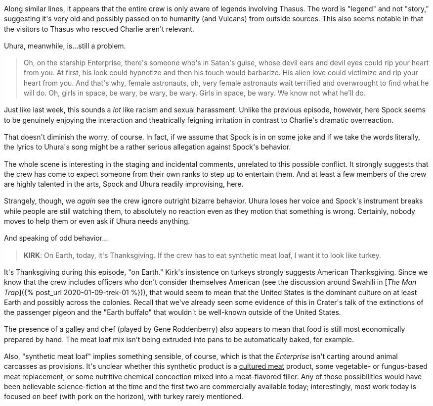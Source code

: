 Along similar lines, it appears that the entire crew is only aware of legends involving Thasus.  The word is "legend" and not "story," suggesting it's very old and possibly passed on to humanity (and Vulcans) from outside sources.  This also seems notable in that the visitors to Thasus who rescued Charlie aren't relevant.

Uhura, meanwhile, is...still a problem.

 > Oh, on the starship Enterprise, there's someone who's in Satan's guise, whose devil ears and devil eyes could rip your heart from you. At first, his look could hypnotize and then his touch would barbarize. His alien love could victimize and rip your heart from you. And that's why, female astronauts, oh, very female astronauts wait terrified and overwrought to find what he will do. Oh, girls in space, be wary, be wary, be wary. Girls in space, be wary. We know not what he'll do.

Just like last week, this sounds a *lot* like racism and sexual harassment.  Unlike the previous episode, however, here Spock seems to be genuinely enjoying the interaction and theatrically feigning irritation in contrast to Charlie's dramatic overreaction.

That doesn't diminish the worry, of course.  In fact, if we assume that Spock is in on some joke and if we take the words literally, the lyrics to Uhura's song might be a rather serious allegation against Spock's behavior.

The whole scene is interesting in the staging and incidental comments, unrelated to this possible conflict.  It strongly suggests that the crew has come to expect someone from their own ranks to step up to entertain them.  And at least a few members of the crew are highly talented in the arts, Spock and Uhura readily improvising, here.

Strangely, though, we *again* see the crew ignore outright bizarre behavior.  Uhura loses her voice and Spock's instrument breaks while people are still watching them, to absolutely no reaction even as they motion that something is wrong.  Certainly, nobody moves to help them or even ask if Uhura needs anything.

And speaking of odd behavior...

 > **KIRK**: On Earth, today, it's Thanksgiving. If the crew has to eat synthetic meat loaf, I want it to look like turkey.

It's Thanksgiving during this episode, "on Earth."  Kirk's insistence on turkeys strongly suggests American Thanksgiving.  Since we know that the crew includes officers who don't consider themselves American (see the discussion around Swahili in [*The Man Trap*]({% post_url 2020-01-09-trek-01 %})), that would seem to mean that the United States is the dominant culture on at least Earth and possibly across the colonies.  Recall that we've already seen some evidence of this in Crater's talk of the extinctions of the passenger pigeon and the "Earth buffalo" that wouldn't be well-known outside of the United States.

The presence of a galley and chef (played by Gene Roddenberry) also appears to mean that food is still most economically prepared by hand.  The meat loaf mix isn't being extruded into pans to be automatically baked, for example.

Also, "synthetic meat loaf" implies something sensible, of course, which is that the *Enterprise* isn't carting around animal carcasses as provisions.  It's unclear whether this synthetic product is a [cultured meat](https://en.wikipedia.org/wiki/Cultured_meat) product, some vegetable- or fungus-based [meat replacement](https://en.wikipedia.org/wiki/Meat_analogue), or some [nutritive chemical concoction](https://en.wikipedia.org/wiki/Meal_replacement) mixed into a meat-flavored filler.  Any of those possibilities would have been believable science-fiction at the time and the first two are commercially available today; interestingly, most work today is focused on beef (with pork on the horizon), with turkey rarely mentioned.
